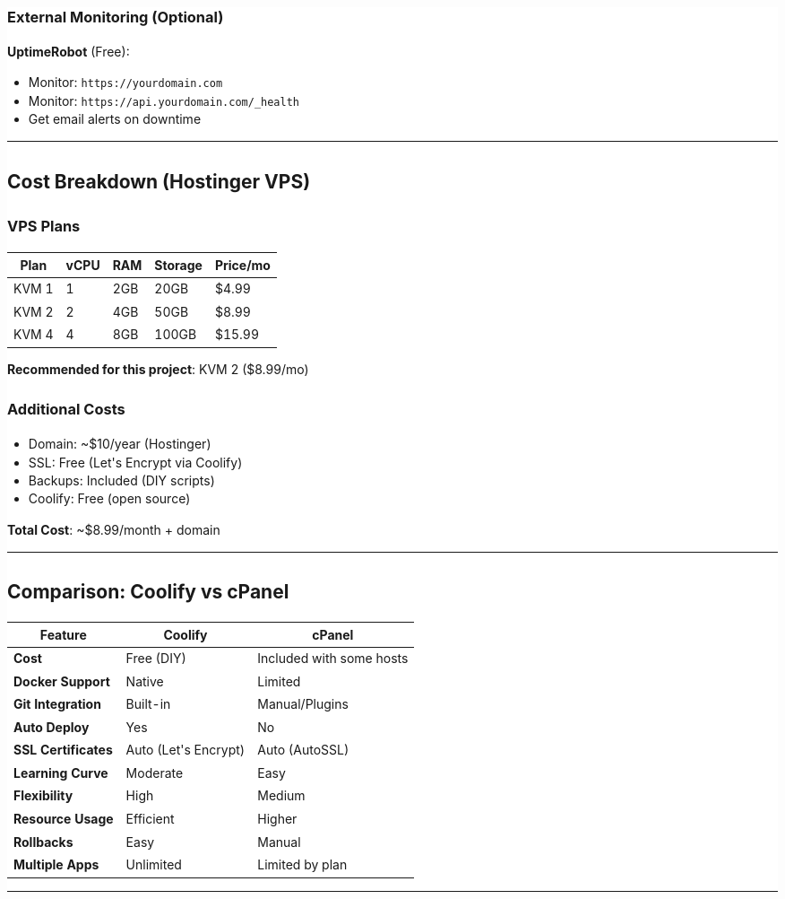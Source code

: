 ### External Monitoring (Optional)

**UptimeRobot** (Free):
- Monitor: `https://yourdomain.com`
- Monitor: `https://api.yourdomain.com/_health`
- Get email alerts on downtime

---

## Cost Breakdown (Hostinger VPS)

### VPS Plans

| Plan | vCPU | RAM | Storage | Price/mo |
|------|------|-----|---------|----------|
| KVM 1 | 1 | 2GB | 20GB | $4.99 |
| KVM 2 | 2 | 4GB | 50GB | $8.99 |
| KVM 4 | 4 | 8GB | 100GB | $15.99 |

**Recommended for this project**: KVM 2 ($8.99/mo)

### Additional Costs

- Domain: ~$10/year (Hostinger)
- SSL: Free (Let's Encrypt via Coolify)
- Backups: Included (DIY scripts)
- Coolify: Free (open source)

**Total Cost**: ~$8.99/month + domain

---

## Comparison: Coolify vs cPanel

| Feature | Coolify | cPanel |
|---------|---------|--------|
| **Cost** | Free (DIY) | Included with some hosts |
| **Docker Support** | Native | Limited |
| **Git Integration** | Built-in | Manual/Plugins |
| **Auto Deploy** | Yes | No |
| **SSL Certificates** | Auto (Let's Encrypt) | Auto (AutoSSL) |
| **Learning Curve** | Moderate | Easy |
| **Flexibility** | High | Medium |
| **Resource Usage** | Efficient | Higher |
| **Rollbacks** | Easy | Manual |
| **Multiple Apps** | Unlimited | Limited by plan |

---